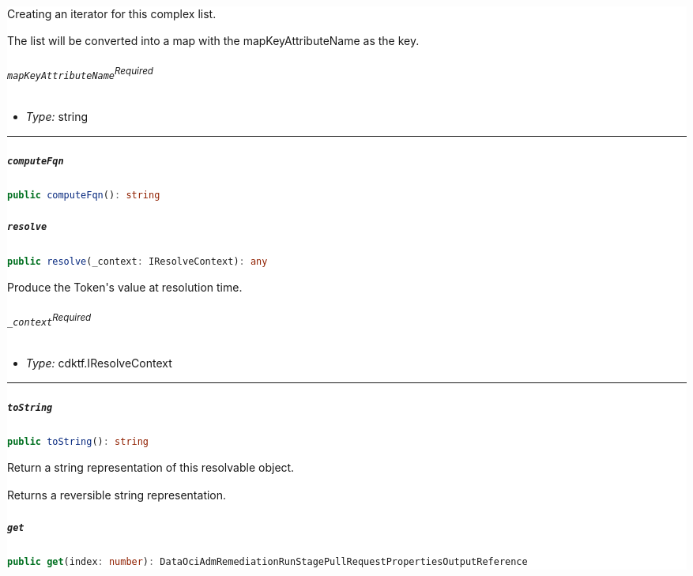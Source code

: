 Creating an iterator for this complex list.

The list will be converted into a map with the mapKeyAttributeName as the key.

###### `mapKeyAttributeName`<sup>Required</sup> <a name="mapKeyAttributeName" id="rhizo-co-terraform-provider-oci.dataOciAdmRemediationRunStage.DataOciAdmRemediationRunStagePullRequestPropertiesList.allWithMapKey.parameter.mapKeyAttributeName"></a>

- *Type:* string

---

##### `computeFqn` <a name="computeFqn" id="rhizo-co-terraform-provider-oci.dataOciAdmRemediationRunStage.DataOciAdmRemediationRunStagePullRequestPropertiesList.computeFqn"></a>

```typescript
public computeFqn(): string
```

##### `resolve` <a name="resolve" id="rhizo-co-terraform-provider-oci.dataOciAdmRemediationRunStage.DataOciAdmRemediationRunStagePullRequestPropertiesList.resolve"></a>

```typescript
public resolve(_context: IResolveContext): any
```

Produce the Token's value at resolution time.

###### `_context`<sup>Required</sup> <a name="_context" id="rhizo-co-terraform-provider-oci.dataOciAdmRemediationRunStage.DataOciAdmRemediationRunStagePullRequestPropertiesList.resolve.parameter._context"></a>

- *Type:* cdktf.IResolveContext

---

##### `toString` <a name="toString" id="rhizo-co-terraform-provider-oci.dataOciAdmRemediationRunStage.DataOciAdmRemediationRunStagePullRequestPropertiesList.toString"></a>

```typescript
public toString(): string
```

Return a string representation of this resolvable object.

Returns a reversible string representation.

##### `get` <a name="get" id="rhizo-co-terraform-provider-oci.dataOciAdmRemediationRunStage.DataOciAdmRemediationRunStagePullRequestPropertiesList.get"></a>

```typescript
public get(index: number): DataOciAdmRemediationRunStagePullRequestPropertiesOutputReference
```
